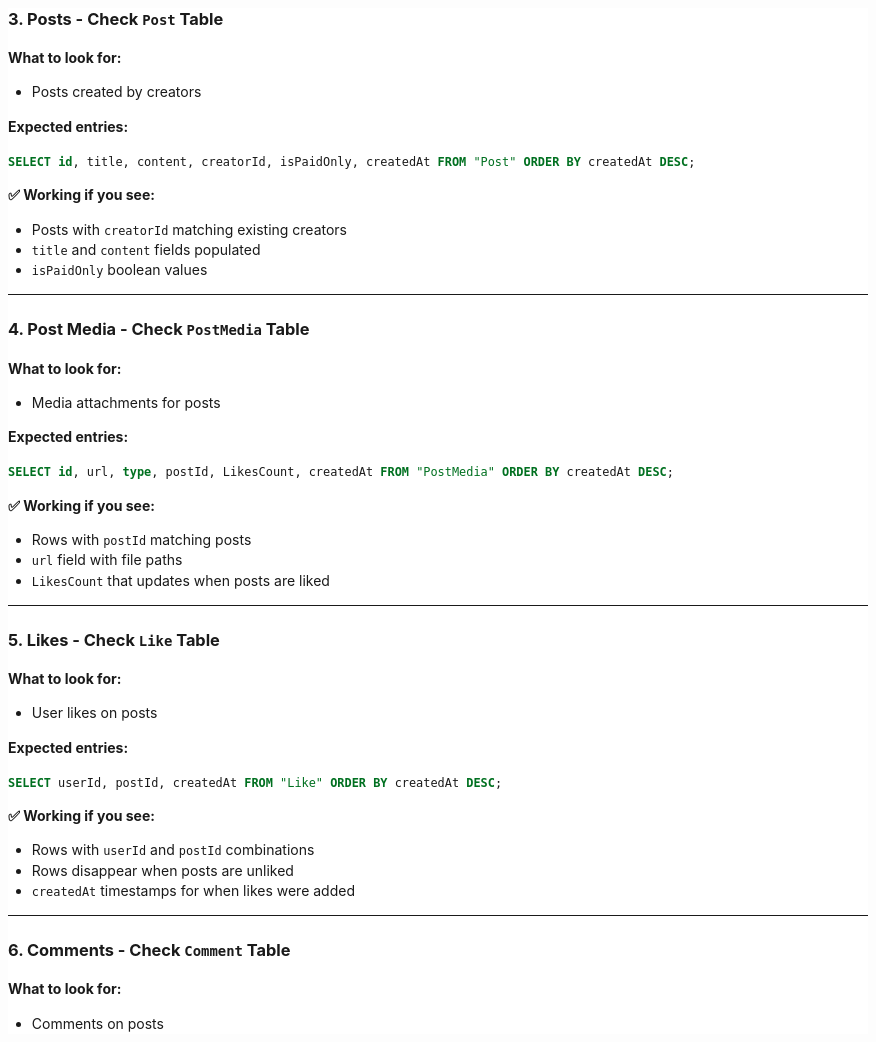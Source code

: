 
### **3. Posts - Check `Post` Table**

**What to look for:**
- Posts created by creators

**Expected entries:**
```sql
SELECT id, title, content, creatorId, isPaidOnly, createdAt FROM "Post" ORDER BY createdAt DESC;
```

**✅ Working if you see:**
- Posts with `creatorId` matching existing creators
- `title` and `content` fields populated
- `isPaidOnly` boolean values

---

### **4. Post Media - Check `PostMedia` Table**

**What to look for:**
- Media attachments for posts

**Expected entries:**
```sql
SELECT id, url, type, postId, LikesCount, createdAt FROM "PostMedia" ORDER BY createdAt DESC;
```

**✅ Working if you see:**
- Rows with `postId` matching posts
- `url` field with file paths
- `LikesCount` that updates when posts are liked

---

### **5. Likes - Check `Like` Table**

**What to look for:**
- User likes on posts

**Expected entries:**
```sql
SELECT userId, postId, createdAt FROM "Like" ORDER BY createdAt DESC;
```

**✅ Working if you see:**
- Rows with `userId` and `postId` combinations
- Rows disappear when posts are unliked
- `createdAt` timestamps for when likes were added

---

### **6. Comments - Check `Comment` Table**

**What to look for:**
- Comments on posts
